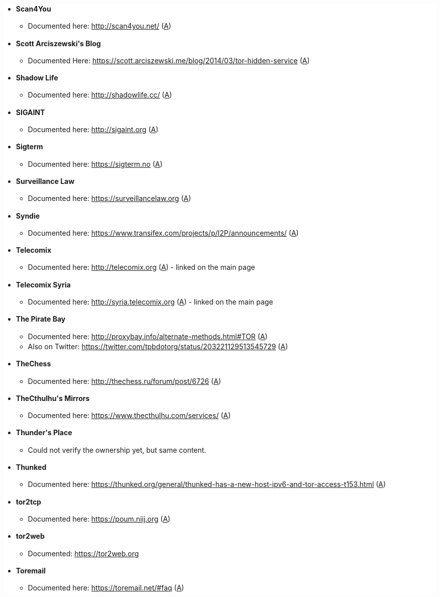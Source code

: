 * **Scan4You**
	* Documented here: <http://scan4you.net/> ([A](https://archive.today/QUdrH))

* **Scott Arciszewski's Blog**
	* Documented Here: <https://scott.arciszewski.me/blog/2014/03/tor-hidden-service> ([A](https://archive.today/AhJhn))

* **Shadow Life**
	* Documented here: <http://shadowlife.cc/> ([A](https://archive.today/6BHh7))

* **SIGAINT**
	* Documented here: <http://sigaint.org> ([A](https://archive.today/70rSq))

* **Sigterm**
	* Documented here: <https://sigterm.no> ([A](https://archive.today/N83uK))

* **Surveillance Law**
	* Documented here: <https://surveillancelaw.org> ([A](https://archive.today/PH1WY))

* **Syndie**
	* Documented here: <https://www.transifex.com/projects/p/I2P/announcements/> ([A](https://archive.today/uMOkB))

* **Telecomix**
	* Documented here: <http://telecomix.org> ([A](https://archive.today/qA26M)) - linked on the main page

* **Telecomix Syria**
	* Documented here: <http://syria.telecomix.org> ([A](https://archive.today/rDH7t)) - linked on the main page

* **The Pirate Bay**
	* Documented here: <http://proxybay.info/alternate-methods.html#TOR> ([A](https://archive.today/3MYE9))
	* Also on Twitter: <https://twitter.com/tpbdotorg/status/203221129513545729> ([A](https://archive.today/Fcjgu))

* **TheChess**
	* Documented here: <http://thechess.ru/forum/post/6726> ([A](https://archive.today/LhJjJ))

* **TheCthulhu's Mirrors**
    * Documented here: <https://www.thecthulhu.com/services/> ([A](https://archive.is/Wt6VY))

* **Thunder's Place**
	* Could not verify the ownership yet, but same content.

* **Thunked**
	* Documented here: <https://thunked.org/general/thunked-has-a-new-host-ipv6-and-tor-access-t153.html> ([A](https://archive.today/QQd0m))

* **tor2tcp**
	* Documented here: <https://poum.niij.org> ([A](https://archive.today/bSJ8w))

* **tor2web**
	* Documented: <https://tor2web.org>

* **Toremail**
    * Documented here: <https://toremail.net/#faq> ([A](https://archive.today/HqfRp))
